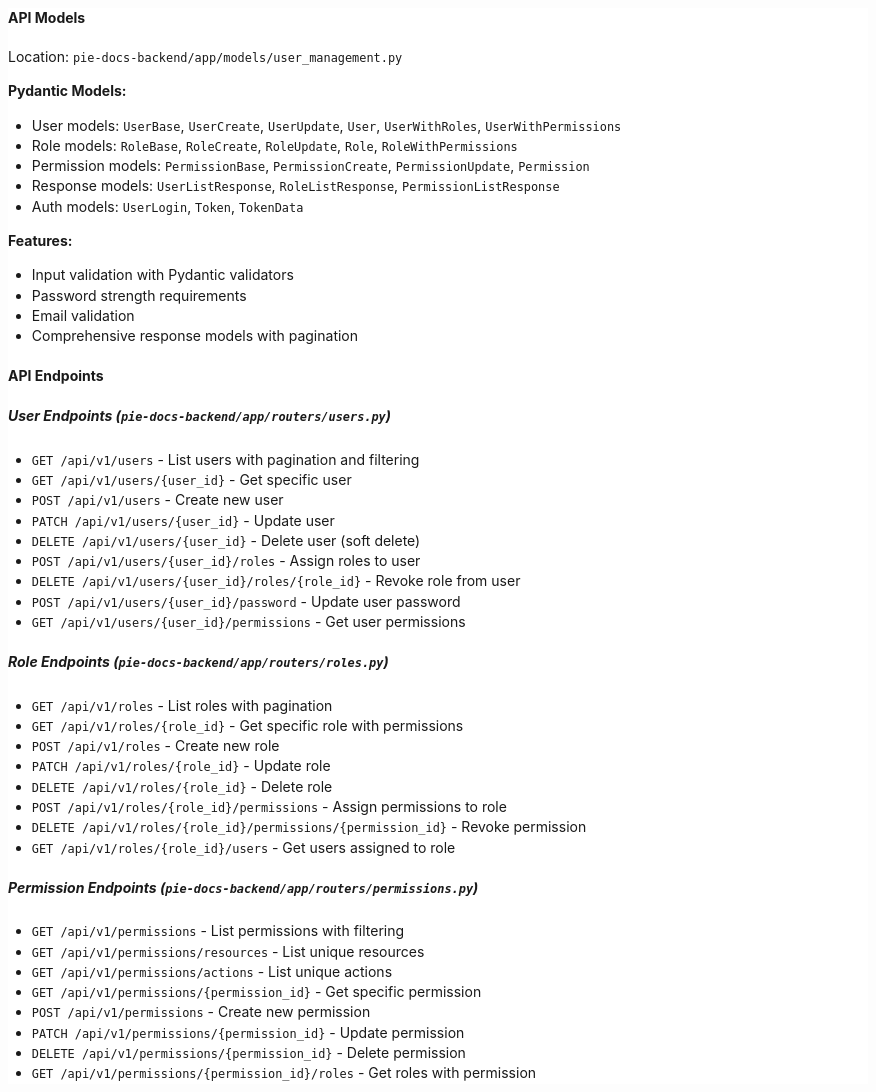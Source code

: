 #### API Models
Location: `pie-docs-backend/app/models/user_management.py`

**Pydantic Models:**
- User models: `UserBase`, `UserCreate`, `UserUpdate`, `User`, `UserWithRoles`, `UserWithPermissions`
- Role models: `RoleBase`, `RoleCreate`, `RoleUpdate`, `Role`, `RoleWithPermissions`
- Permission models: `PermissionBase`, `PermissionCreate`, `PermissionUpdate`, `Permission`
- Response models: `UserListResponse`, `RoleListResponse`, `PermissionListResponse`
- Auth models: `UserLogin`, `Token`, `TokenData`

**Features:**
- Input validation with Pydantic validators
- Password strength requirements
- Email validation
- Comprehensive response models with pagination

#### API Endpoints

##### User Endpoints (`pie-docs-backend/app/routers/users.py`)
- `GET /api/v1/users` - List users with pagination and filtering
- `GET /api/v1/users/{user_id}` - Get specific user
- `POST /api/v1/users` - Create new user
- `PATCH /api/v1/users/{user_id}` - Update user
- `DELETE /api/v1/users/{user_id}` - Delete user (soft delete)
- `POST /api/v1/users/{user_id}/roles` - Assign roles to user
- `DELETE /api/v1/users/{user_id}/roles/{role_id}` - Revoke role from user
- `POST /api/v1/users/{user_id}/password` - Update user password
- `GET /api/v1/users/{user_id}/permissions` - Get user permissions

##### Role Endpoints (`pie-docs-backend/app/routers/roles.py`)
- `GET /api/v1/roles` - List roles with pagination
- `GET /api/v1/roles/{role_id}` - Get specific role with permissions
- `POST /api/v1/roles` - Create new role
- `PATCH /api/v1/roles/{role_id}` - Update role
- `DELETE /api/v1/roles/{role_id}` - Delete role
- `POST /api/v1/roles/{role_id}/permissions` - Assign permissions to role
- `DELETE /api/v1/roles/{role_id}/permissions/{permission_id}` - Revoke permission
- `GET /api/v1/roles/{role_id}/users` - Get users assigned to role

##### Permission Endpoints (`pie-docs-backend/app/routers/permissions.py`)
- `GET /api/v1/permissions` - List permissions with filtering
- `GET /api/v1/permissions/resources` - List unique resources
- `GET /api/v1/permissions/actions` - List unique actions
- `GET /api/v1/permissions/{permission_id}` - Get specific permission
- `POST /api/v1/permissions` - Create new permission
- `PATCH /api/v1/permissions/{permission_id}` - Update permission
- `DELETE /api/v1/permissions/{permission_id}` - Delete permission
- `GET /api/v1/permissions/{permission_id}/roles` - Get roles with permission
